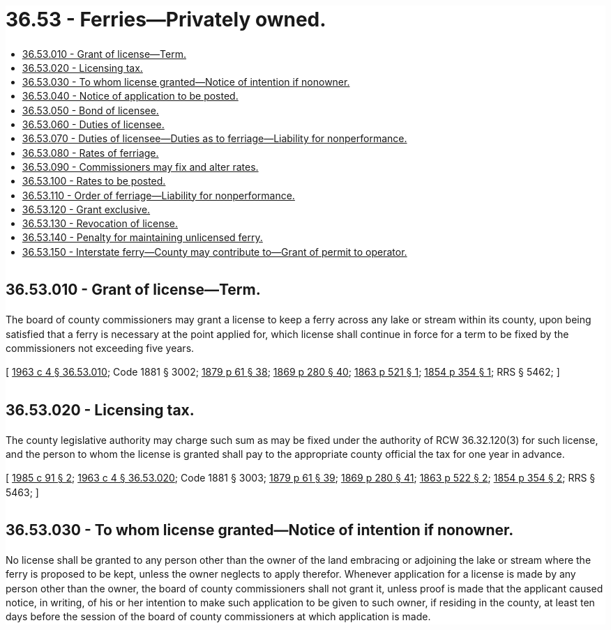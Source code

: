 # 36.53 - Ferries—Privately owned.
* [36.53.010 - Grant of license—Term.](#3653010---grant-of-licenseterm)
* [36.53.020 - Licensing tax.](#3653020---licensing-tax)
* [36.53.030 - To whom license granted—Notice of intention if nonowner.](#3653030---to-whom-license-grantednotice-of-intention-if-nonowner)
* [36.53.040 - Notice of application to be posted.](#3653040---notice-of-application-to-be-posted)
* [36.53.050 - Bond of licensee.](#3653050---bond-of-licensee)
* [36.53.060 - Duties of licensee.](#3653060---duties-of-licensee)
* [36.53.070 - Duties of licensee—Duties as to ferriage—Liability for nonperformance.](#3653070---duties-of-licenseeduties-as-to-ferriageliability-for-nonperformance)
* [36.53.080 - Rates of ferriage.](#3653080---rates-of-ferriage)
* [36.53.090 - Commissioners may fix and alter rates.](#3653090---commissioners-may-fix-and-alter-rates)
* [36.53.100 - Rates to be posted.](#3653100---rates-to-be-posted)
* [36.53.110 - Order of ferriage—Liability for nonperformance.](#3653110---order-of-ferriageliability-for-nonperformance)
* [36.53.120 - Grant exclusive.](#3653120---grant-exclusive)
* [36.53.130 - Revocation of license.](#3653130---revocation-of-license)
* [36.53.140 - Penalty for maintaining unlicensed ferry.](#3653140---penalty-for-maintaining-unlicensed-ferry)
* [36.53.150 - Interstate ferry—County may contribute to—Grant of permit to operator.](#3653150---interstate-ferrycounty-may-contribute-togrant-of-permit-to-operator)
## 36.53.010 - Grant of license—Term.
The board of county commissioners may grant a license to keep a ferry across any lake or stream within its county, upon being satisfied that a ferry is necessary at the point applied for, which license shall continue in force for a term to be fixed by the commissioners not exceeding five years.

\[ [1963 c 4 § 36.53.010](https://leg.wa.gov/CodeReviser/documents/sessionlaw/1963c4.pdf?cite=1963%20c%204%20§%2036.53.010); Code 1881 § 3002; [1879 p 61 § 38](https://leg.wa.gov/CodeReviser/Pages/session_laws.aspx?cite=1879%20p%2061%20§%2038); [1869 p 280 § 40](https://leg.wa.gov/CodeReviser/Pages/session_laws.aspx?cite=1869%20p%20280%20§%2040); [1863 p 521 § 1](https://leg.wa.gov/CodeReviser/Pages/session_laws.aspx?cite=1863%20p%20521%20§%201); [1854 p 354 § 1](https://leg.wa.gov/CodeReviser/Pages/session_laws.aspx?cite=1854%20p%20354%20§%201); RRS § 5462; \]

## 36.53.020 - Licensing tax.
The county legislative authority may charge such sum as may be fixed under the authority of RCW 36.32.120(3) for such license, and the person to whom the license is granted shall pay to the appropriate county official the tax for one year in advance.

\[ [1985 c 91 § 2](https://leg.wa.gov/CodeReviser/documents/sessionlaw/1985c91.pdf?cite=1985%20c%2091%20§%202); [1963 c 4 § 36.53.020](https://leg.wa.gov/CodeReviser/documents/sessionlaw/1963c4.pdf?cite=1963%20c%204%20§%2036.53.020); Code 1881 § 3003; [1879 p 61 § 39](https://leg.wa.gov/CodeReviser/Pages/session_laws.aspx?cite=1879%20p%2061%20§%2039); [1869 p 280 § 41](https://leg.wa.gov/CodeReviser/Pages/session_laws.aspx?cite=1869%20p%20280%20§%2041); [1863 p 522 § 2](https://leg.wa.gov/CodeReviser/Pages/session_laws.aspx?cite=1863%20p%20522%20§%202); [1854 p 354 § 2](https://leg.wa.gov/CodeReviser/Pages/session_laws.aspx?cite=1854%20p%20354%20§%202); RRS § 5463; \]

## 36.53.030 - To whom license granted—Notice of intention if nonowner.
No license shall be granted to any person other than the owner of the land embracing or adjoining the lake or stream where the ferry is proposed to be kept, unless the owner neglects to apply therefor. Whenever application for a license is made by any person other than the owner, the board of county commissioners shall not grant it, unless proof is made that the applicant caused notice, in writing, of his or her intention to make such application to be given to such owner, if residing in the county, at least ten days before the session of the board of county commissioners at which application is made.
